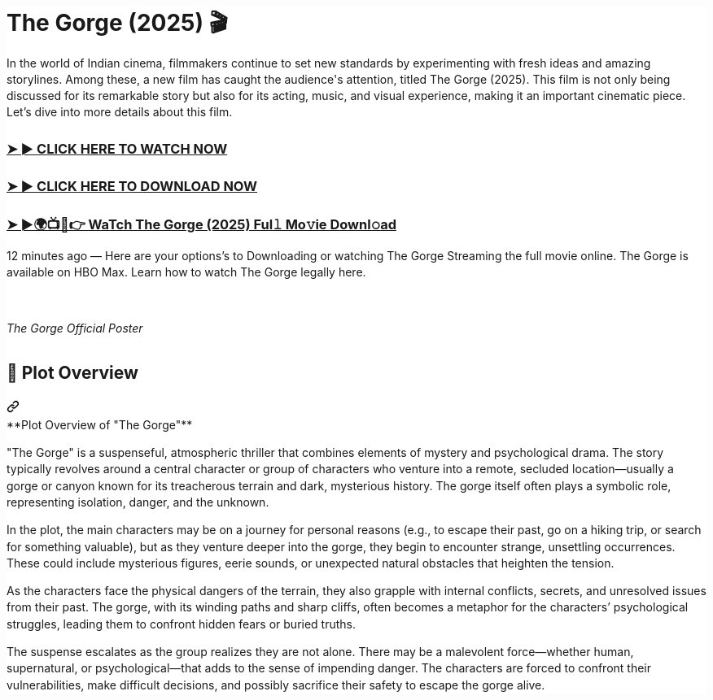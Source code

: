 # The Gorge (2025) 🎬

In the world of Indian cinema, filmmakers continue to set new standards by experimenting with fresh ideas and amazing storylines. Among these, a new film has caught the audience's attention, titled The Gorge (2025). This film is not only being discussed for its remarkable story but also for its acting, music, and visual experience, making it an important cinematic piece. Let’s dive into more details about this film.

### <a href="https://sixmedia.online/en/movie/950396/the-gorge.git" rel="nofollow">➤ ► CLICK HERE TO WATCH NOW</a>

### <a href="https://sixmedia.online/en/movie/950396/the-gorge.git" rel="nofollow">➤ ► CLICK HERE TO DOWNLOAD NOW</a>

### <a href="https://sixmedia.online/en/movie/950396/the-gorge.git" rel="nofollow">➤ ►🌍📺📱👉 WaTch The Gorge (2025) Ful𝚕 Mo𝚟ie Downl𝚘ad</a>

12 minutes ago — Here are your options’s to Downloading or watching The Gorge Streaming the full movie online. The Gorge is available on HBO Max. Learn how to watch The Gorge legally here.

<a href="https://sixmedia.online/en/movie/950396/the-gorge.git" rel="nofollow"><img src="https://image.tmdb.org/t/p/w185/7iMBZzVZtG0oBug4TfqDb9ZxAOa.jpg" alt="" style="max-width: 100%;"></a></p>
*The Gorge Official Poster*

<div class="markdown-heading" dir="auto"><h2 class="heading-element" dir="auto">📖 Plot Overview</h2><a id="user-content--plot-overview" class="anchor" aria-label="Permalink: 📖 Plot Overview" href="#-plot-overview"><svg class="octicon octicon-link" viewBox="0 0 16 16" version="1.1" width="16" height="16" aria-hidden="true"><path d="m7.775 3.275 1.25-1.25a3.5 3.5 0 1 1 4.95 4.95l-2.5 2.5a3.5 3.5 0 0 1-4.95 0 .751.751 0 0 1 .018-1.042.751.751 0 0 1 1.042-.018 1.998 1.998 0 0 0 2.83 0l2.5-2.5a2.002 2.002 0 0 0-2.83-2.83l-1.25 1.25a.751.751 0 0 1-1.042-.018.751.751 0 0 1-.018-1.042Zm-4.69 9.64a1.998 1.998 0 0 0 2.83 0l1.25-1.25a.751.751 0 0 1 1.042.018.751.751 0 0 1 .018 1.042l-1.25 1.25a3.5 3.5 0 1 1-4.95-4.95l2.5-2.5a3.5 3.5 0 0 1 4.95 0 .751.751 0 0 1-.018 1.042.751.751 0 0 1-1.042.018 1.998 1.998 0 0 0-2.83 0l-2.5 2.5a1.998 1.998 0 0 0 0 2.83Z"></path></svg></a></div>
**Plot Overview of "The Gorge"**

"The Gorge" is a suspenseful, atmospheric thriller that combines elements of mystery and psychological drama. The story typically revolves around a central character or group of characters who venture into a remote, secluded location—usually a gorge or canyon known for its treacherous terrain and dark, mysterious history. The gorge itself often plays a symbolic role, representing isolation, danger, and the unknown.

In the plot, the main characters may be on a journey for personal reasons (e.g., to escape their past, go on a hiking trip, or search for something valuable), but as they venture deeper into the gorge, they begin to encounter strange, unsettling occurrences. These could include mysterious figures, eerie sounds, or unexpected natural obstacles that heighten the tension.

As the characters face the physical dangers of the terrain, they also grapple with internal conflicts, secrets, and unresolved issues from their past. The gorge, with its winding paths and sharp cliffs, often becomes a metaphor for the characters’ psychological struggles, leading them to confront hidden fears or buried truths.

The suspense escalates as the group realizes they are not alone. There may be a malevolent force—whether human, supernatural, or psychological—that adds to the sense of impending danger. The characters are forced to confront their vulnerabilities, make difficult decisions, and possibly sacrifice their safety to escape the gorge alive.
